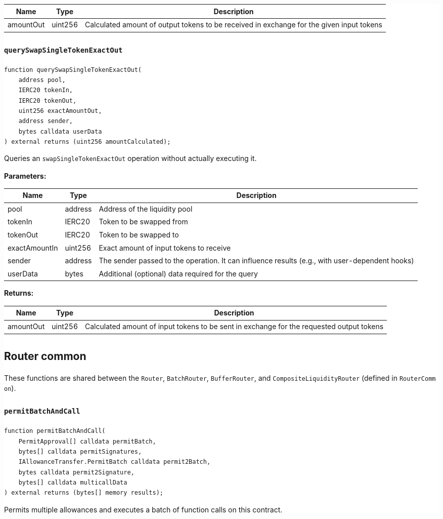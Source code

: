 | Name        | Type        | Description                                             |
|-------------|-------------|---------------------------------------------------------|
| amountOut   | uint256     | Calculated amount of output tokens to be received in exchange for the given input tokens |

### `querySwapSingleTokenExactOut`

```solidity
function querySwapSingleTokenExactOut(
    address pool,
    IERC20 tokenIn,
    IERC20 tokenOut,
    uint256 exactAmountOut,
    address sender,
    bytes calldata userData
) external returns (uint256 amountCalculated);
```
Queries an `swapSingleTokenExactOut` operation without actually executing it.

**Parameters:**

| Name              | Type        | Description                                       |
|-------------------|-------------|---------------------------------------------------|
| pool              | address     | Address of the liquidity pool                     |
| tokenIn           | IERC20      | Token to be swapped from                          |
| tokenOut          | IERC20      | Token to be swapped to                            |
| exactAmountIn     | uint256     | Exact amount of input tokens to receive           |
| sender | address | The sender passed to the operation. It can influence results (e.g., with user-dependent hooks) |
| userData          | bytes       | Additional (optional) data required for the query |

**Returns:**

| Name        | Type        | Description                                             |
|-------------|-------------|---------------------------------------------------------|
| amountOut   | uint256     | Calculated amount of input tokens to be sent in exchange for the requested output tokens |

## Router common

These functions are shared between the `Router`, `BatchRouter`, `BufferRouter`, and `CompositeLiquidityRouter` (defined in `RouterCommon`).

### `permitBatchAndCall`

```solidity
function permitBatchAndCall(
    PermitApproval[] calldata permitBatch,
    bytes[] calldata permitSignatures,
    IAllowanceTransfer.PermitBatch calldata permit2Batch,
    bytes calldata permit2Signature,
    bytes[] calldata multicallData
) external returns (bytes[] memory results);
```
Permits multiple allowances and executes a batch of function calls on this contract.
